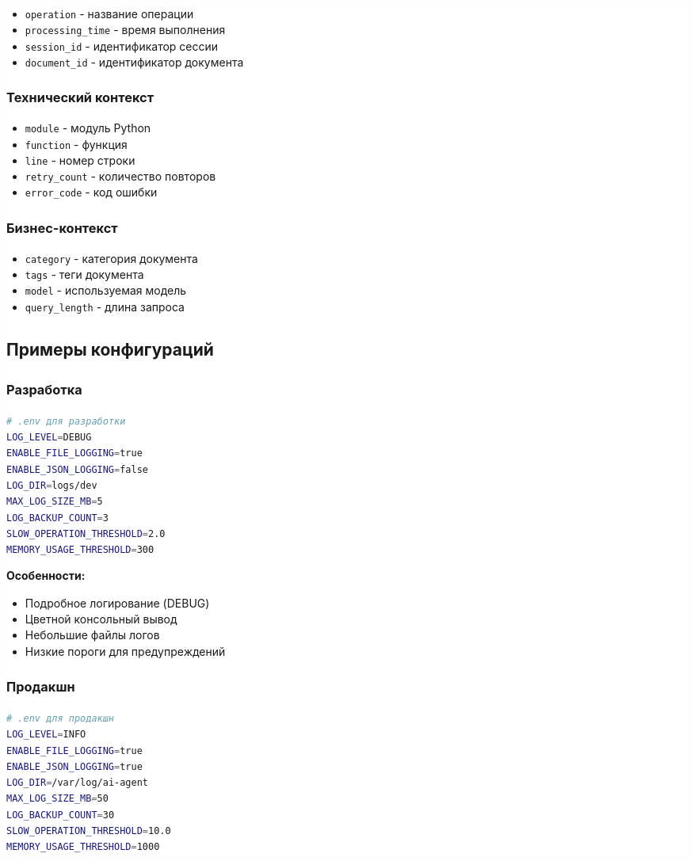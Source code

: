 - `operation` - название операции
- `processing_time` - время выполнения
- `session_id` - идентификатор сессии
- `document_id` - идентификатор документа

### Технический контекст

- `module` - модуль Python
- `function` - функция
- `line` - номер строки
- `retry_count` - количество повторов
- `error_code` - код ошибки

### Бизнес-контекст

- `category` - категория документа
- `tags` - теги документа
- `model` - используемая модель
- `query_length` - длина запроса

## Примеры конфигураций

### Разработка

```bash
# .env для разработки
LOG_LEVEL=DEBUG
ENABLE_FILE_LOGGING=true
ENABLE_JSON_LOGGING=false
LOG_DIR=logs/dev
MAX_LOG_SIZE_MB=5
LOG_BACKUP_COUNT=3
SLOW_OPERATION_THRESHOLD=2.0
MEMORY_USAGE_THRESHOLD=300
```

**Особенности:**

- Подробное логирование (DEBUG)
- Цветной консольный вывод
- Небольшие файлы логов
- Низкие пороги для предупреждений

### Продакшн

```bash
# .env для продакшн
LOG_LEVEL=INFO
ENABLE_FILE_LOGGING=true
ENABLE_JSON_LOGGING=true
LOG_DIR=/var/log/ai-agent
MAX_LOG_SIZE_MB=50
LOG_BACKUP_COUNT=30
SLOW_OPERATION_THRESHOLD=10.0
MEMORY_USAGE_THRESHOLD=1000
```
